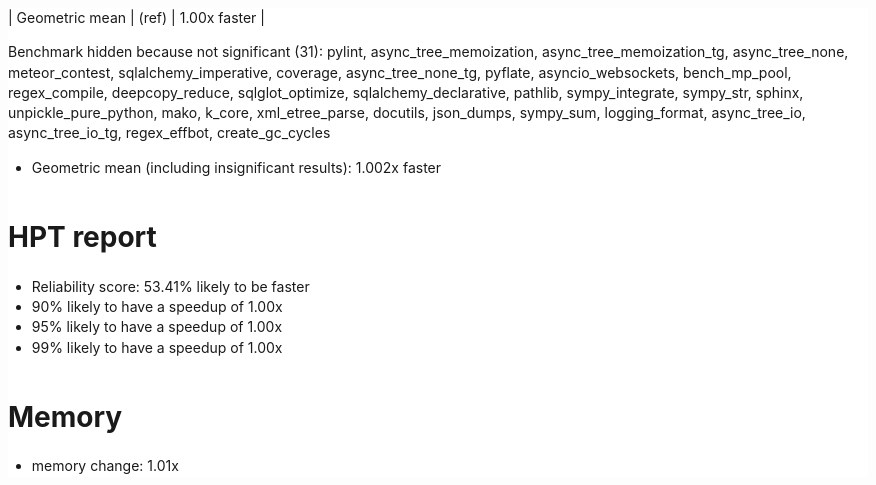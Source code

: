 | Geometric mean             | (ref)                                                                  | 1.00x faster                                                          |

Benchmark hidden because not significant (31): pylint, async_tree_memoization, async_tree_memoization_tg, async_tree_none, meteor_contest, sqlalchemy_imperative, coverage, async_tree_none_tg, pyflate, asyncio_websockets, bench_mp_pool, regex_compile, deepcopy_reduce, sqlglot_optimize, sqlalchemy_declarative, pathlib, sympy_integrate, sympy_str, sphinx, unpickle_pure_python, mako, k_core, xml_etree_parse, docutils, json_dumps, sympy_sum, logging_format, async_tree_io, async_tree_io_tg, regex_effbot, create_gc_cycles

- Geometric mean (including insignificant results): 1.002x faster

# HPT report

- Reliability score: 53.41% likely to be faster
- 90% likely to have a speedup of 1.00x
- 95% likely to have a speedup of 1.00x
- 99% likely to have a speedup of 1.00x

# Memory
- memory change: 1.01x